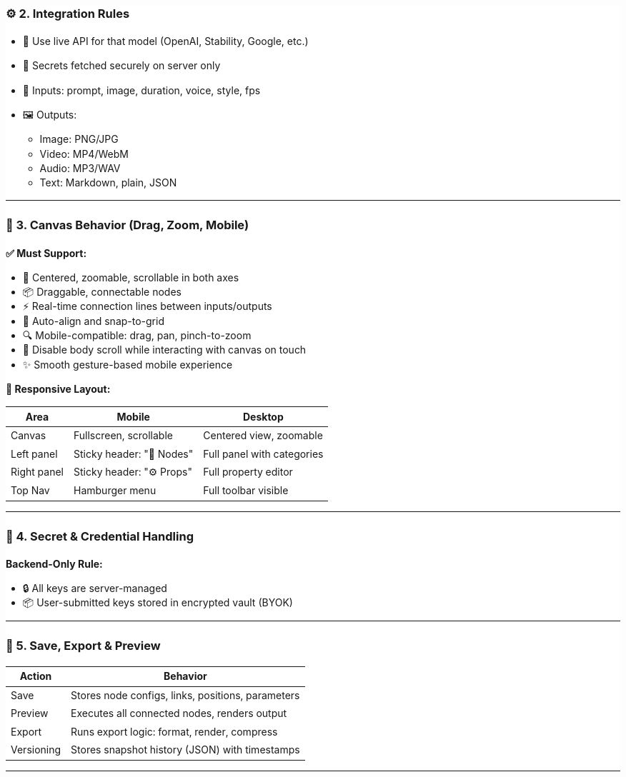 
### ⚙️ 2. Integration Rules

* 🔗 Use live API for that model (OpenAI, Stability, Google, etc.)
* 🔐 Secrets fetched securely on server only
* 🧠 Inputs: prompt, image, duration, voice, style, fps
* 🖼️ Outputs:

  * Image: PNG/JPG
  * Video: MP4/WebM
  * Audio: MP3/WAV
  * Text: Markdown, plain, JSON

---

### 🧩 3. Canvas Behavior (Drag, Zoom, Mobile)

**✅ Must Support:**

* 🧭 Centered, zoomable, scrollable in both axes
* 📦 Draggable, connectable nodes
* ⚡ Real-time connection lines between inputs/outputs
* 🧲 Auto-align and snap-to-grid
* 🔍 Mobile-compatible: drag, pan, pinch-to-zoom
* 🚫 Disable body scroll while interacting with canvas on touch
* ✨ Smooth gesture-based mobile experience

**🧱 Responsive Layout:**

| Area        | Mobile                    | Desktop                    |
| ----------- | ------------------------- | -------------------------- |
| Canvas      | Fullscreen, scrollable    | Centered view, zoomable    |
| Left panel  | Sticky header: "🧩 Nodes" | Full panel with categories |
| Right panel | Sticky header: "⚙️ Props" | Full property editor       |
| Top Nav     | Hamburger menu            | Full toolbar visible       |

---

### 🔐 4. Secret & Credential Handling

**Backend-Only Rule:**

* 🔒 All keys are server-managed
* 📦 User-submitted keys stored in encrypted vault (BYOK)

---

### 💾 5. Save, Export & Preview

| Action     | Behavior                                          |
| ---------- | ------------------------------------------------- |
| Save       | Stores node configs, links, positions, parameters |
| Preview    | Executes all connected nodes, renders output      |
| Export     | Runs export logic: format, render, compress       |
| Versioning | Stores snapshot history (JSON) with timestamps    |

---